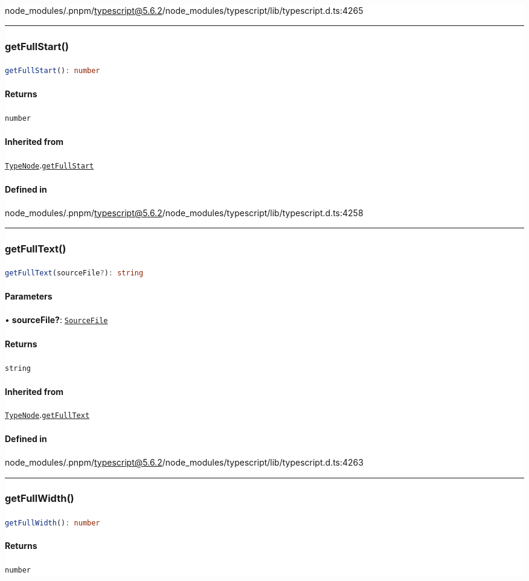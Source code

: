 node\_modules/.pnpm/typescript@5.6.2/node\_modules/typescript/lib/typescript.d.ts:4265

***

### getFullStart()

```ts
getFullStart(): number
```

#### Returns

`number`

#### Inherited from

[`TypeNode`](TypeNode.md).[`getFullStart`](TypeNode.md#getfullstart)

#### Defined in

node\_modules/.pnpm/typescript@5.6.2/node\_modules/typescript/lib/typescript.d.ts:4258

***

### getFullText()

```ts
getFullText(sourceFile?): string
```

#### Parameters

• **sourceFile?**: [`SourceFile`](SourceFile.md)

#### Returns

`string`

#### Inherited from

[`TypeNode`](TypeNode.md).[`getFullText`](TypeNode.md#getfulltext)

#### Defined in

node\_modules/.pnpm/typescript@5.6.2/node\_modules/typescript/lib/typescript.d.ts:4263

***

### getFullWidth()

```ts
getFullWidth(): number
```

#### Returns

`number`
